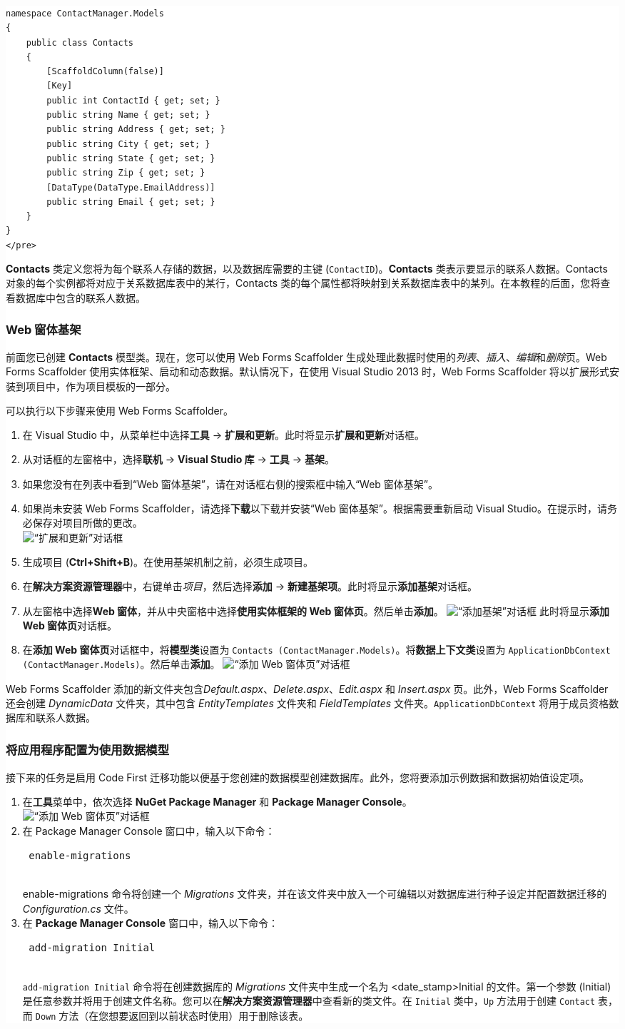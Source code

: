 	namespace ContactManager.Models
	{
	    public class Contacts
	    {
	        [ScaffoldColumn(false)]
	        [Key]
	        public int ContactId { get; set; }
	        public string Name { get; set; }
	        public string Address { get; set; }
	        public string City { get; set; }
	        public string State { get; set; }
	        public string Zip { get; set; }
	        [DataType(DataType.EmailAddress)]
	        public string Email { get; set; }
	    }
	}
	</pre>

**Contacts** 类定义您将为每个联系人存储的数据，以及数据库需要的主键 (`ContactID`)。**Contacts** 类表示要显示的联系人数据。Contacts 对象的每个实例都将对应于关系数据库表中的某行，Contacts 类的每个属性都将映射到关系数据库表中的某列。在本教程的后面，您将查看数据库中包含的联系人数据。

### Web 窗体基架 
前面您已创建 **Contacts** 模型类。现在，您可以使用 Web Forms Scaffolder 生成处理此数据时使用的*列表*、*插入*、*编辑*和*删除*页。Web Forms Scaffolder 使用实体框架、启动和动态数据。默认情况下，在使用 Visual Studio 2013 时，Web Forms Scaffolder 将以扩展形式安装到项目中，作为项目模板的一部分。

可以执行以下步骤来使用 Web Forms Scaffolder。

1. 在 Visual Studio 中，从菜单栏中选择**工具** -> **扩展和更新**。此时将显示**扩展和更新**对话框。
2. 从对话框的左窗格中，选择**联机** -> **Visual Studio 库** -> **工具** -> **基架**。
3. 如果您没有在列表中看到“Web 窗体基架”，请在对话框右侧的搜索框中输入“Web 窗体基架”。  
4. 如果尚未安装 Web Forms Scaffolder，请选择**下载**以下载并安装“Web 窗体基架”。根据需要重新启动 Visual Studio。在提示时，请务必保存对项目所做的更改。  
	![“扩展和更新”对话框](./media/web-sites-dotnet-deploy-aspnet-webforms-app-membership-oauth-sql-database/ExtensionsAndUpdatesDB.png)  
5. 生成项目 (**Ctrl+Shift+B**)。在使用基架机制之前，必须生成项目。  
6. 在**解决方案资源管理器**中，右键单击*项目*，然后选择**添加** -> **新建基架项**。此时将显示**添加基架**对话框。
7. 从左窗格中选择**Web 窗体**，并从中央窗格中选择**使用实体框架的 Web 窗体页**。然后单击**添加**。
	![“添加基架”对话框](./media/web-sites-dotnet-deploy-aspnet-webforms-app-membership-oauth-sql-database/SecureWebForms13a.png)
	此时将显示**添加 Web 窗体页**对话框。  

8. 在**添加 Web 窗体页**对话框中，将**模型类**设置为 `Contacts (ContactManager.Models)`。将**数据上下文类**设置为 `ApplicationDbContext (ContactManager.Models)`。然后单击**添加**。
	![“添加 Web 窗体页”对话框](./media/web-sites-dotnet-deploy-aspnet-webforms-app-membership-oauth-sql-database/SecureWebForms13b.png)

Web Forms Scaffolder 添加的新文件夹包含*Default.aspx*、*Delete.aspx*、*Edit.aspx* 和 *Insert.aspx* 页。此外，Web Forms Scaffolder 还会创建 *DynamicData* 文件夹，其中包含 *EntityTemplates* 文件夹和 *FieldTemplates* 文件夹。`ApplicationDbContext` 将用于成员资格数据库和联系人数据。

### 将应用程序配置为使用数据模型 
接下来的任务是启用 Code First 迁移功能以便基于您创建的数据模型创建数据库。此外，您将要添加示例数据和数据初始值设定项。

1. 在**工具**菜单中，依次选择 **NuGet Package Manager** 和 **Package Manager Console**。  
	![“添加 Web 窗体页”对话框](./media/web-sites-dotnet-deploy-aspnet-webforms-app-membership-oauth-sql-database/SecureWebForms13c.png)  
2. 在 Package Manager Console 窗口中，输入以下命令：  
	<pre class="prettyprint">
	enable-migrations
	</pre>  
	enable-migrations 命令将创建一个 *Migrations* 文件夹，并在该文件夹中放入一个可编辑以对数据库进行种子设定并配置数据迁移的 *Configuration.cs* 文件。  
3. 在 **Package Manager Console** 窗口中，输入以下命令：  
	<pre class="prettyprint">
	add-migration Initial
	</pre>  
	`add-migration Initial` 命令将在创建数据库的 *Migrations* 文件夹中生成一个名为 <date_stamp>Initial 的文件。第一个参数 (Initial) 是任意参数并将用于创建文件名称。您可以在**解决方案资源管理器**中查看新的类文件。在 `Initial` 类中，`Up` 方法用于创建 `Contact` 表，而 `Down` 方法（在您想要返回到以前状态时使用）用于删除该表。  